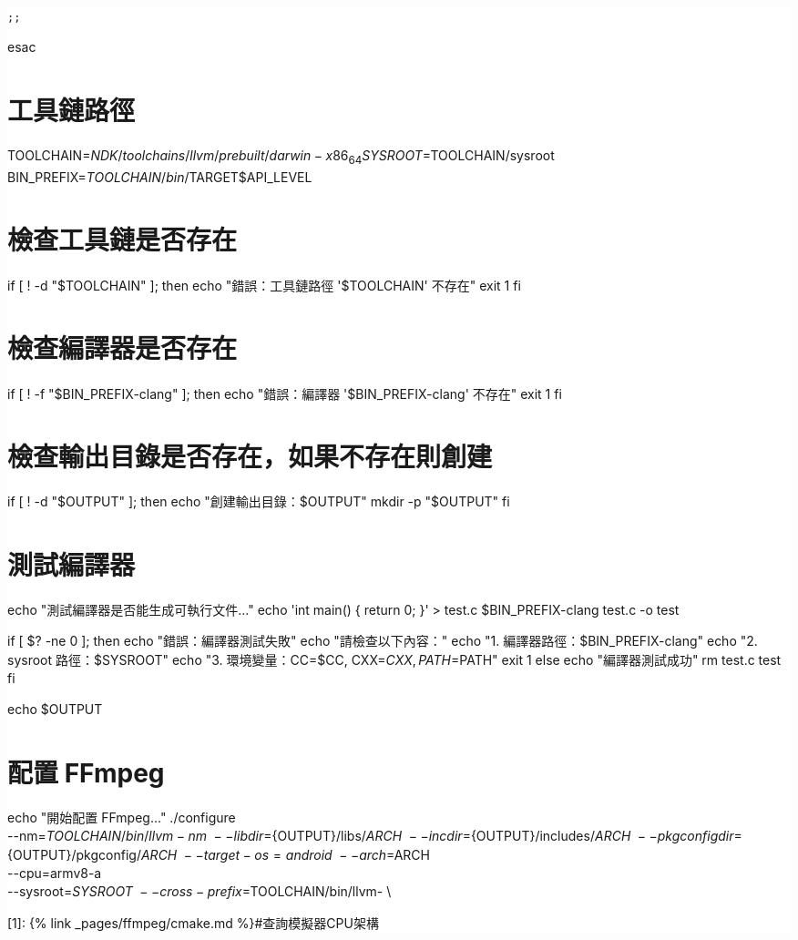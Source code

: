     ;;
esac

# 工具鏈路徑
TOOLCHAIN=$NDK/toolchains/llvm/prebuilt/darwin-x86_64
SYSROOT=$TOOLCHAIN/sysroot
BIN_PREFIX=$TOOLCHAIN/bin/$TARGET$API_LEVEL

# 檢查工具鏈是否存在
if [ ! -d "$TOOLCHAIN" ]; then
  echo "錯誤：工具鏈路徑 '$TOOLCHAIN' 不存在"
  exit 1
fi

# 檢查編譯器是否存在
if [ ! -f "$BIN_PREFIX-clang" ]; then
  echo "錯誤：編譯器 '$BIN_PREFIX-clang' 不存在"
  exit 1
fi

# 檢查輸出目錄是否存在，如果不存在則創建
if [ ! -d "$OUTPUT" ]; then
  echo "創建輸出目錄：$OUTPUT"
  mkdir -p "$OUTPUT"
fi


# 測試編譯器
echo "測試編譯器是否能生成可執行文件..."
echo 'int main() { return 0; }' > test.c
$BIN_PREFIX-clang test.c -o test

if [ $? -ne 0 ]; then
  echo "錯誤：編譯器測試失敗"
  echo "請檢查以下內容："
  echo "1. 編譯器路徑：$BIN_PREFIX-clang"
  echo "2. sysroot 路徑：$SYSROOT"
  echo "3. 環境變量：CC=$CC, CXX=$CXX, PATH=$PATH"
  exit 1
else
  echo "編譯器測試成功"
  rm test.c test
fi

echo $OUTPUT

# 配置 FFmpeg
echo "開始配置 FFmpeg..."
./configure \
  --nm=$TOOLCHAIN/bin/llvm-nm \
  --libdir=${OUTPUT}/libs/$ARCH \
  --incdir=${OUTPUT}/includes/$ARCH \
  --pkgconfigdir=${OUTPUT}/pkgconfig/$ARCH \
  --target-os=android \
  --arch=$ARCH \
  --cpu=armv8-a \
  --sysroot=$SYSROOT \
  --cross-prefix=$TOOLCHAIN/bin/llvm- \

[1]: {% link _pages/ffmpeg/cmake.md %}#查詢模擬器CPU架構